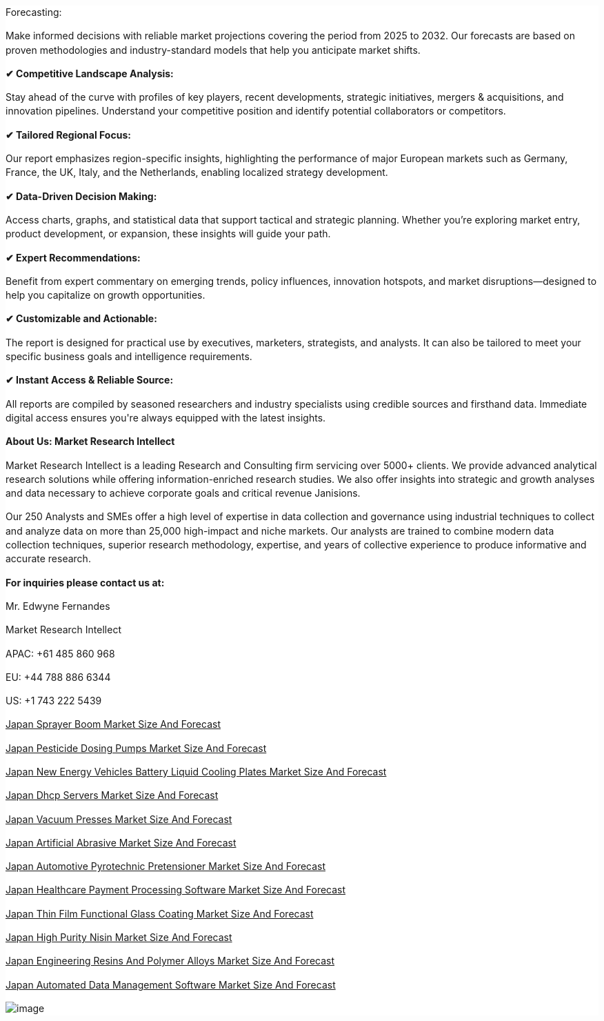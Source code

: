 Forecasting:</strong></p><p>Make informed decisions with reliable market projections covering the period from 2025 to 2032. Our forecasts are based on proven methodologies and industry-standard models that help you anticipate market shifts.</p><p><strong>✔ Competitive Landscape Analysis:</strong></p><p>Stay ahead of the curve with profiles of key players, recent developments, strategic initiatives, mergers &amp; acquisitions, and innovation pipelines. Understand your competitive position and identify potential collaborators or competitors.</p><p><strong>✔ Tailored Regional Focus:</strong></p><p>Our report emphasizes region-specific insights, highlighting the performance of major European markets such as Germany, France, the UK, Italy, and the Netherlands, enabling localized strategy development.</p><p><strong>✔ Data-Driven Decision Making:</strong></p><p>Access charts, graphs, and statistical data that support tactical and strategic planning. Whether you&rsquo;re exploring market entry, product development, or expansion, these insights will guide your path.</p><p><strong>✔ Expert Recommendations:</strong></p><p>Benefit from expert commentary on emerging trends, policy influences, innovation hotspots, and market disruptions&mdash;designed to help you capitalize on growth opportunities.</p><p><strong>✔ Customizable and Actionable:</strong></p><p>The report is designed for practical use by executives, marketers, strategists, and analysts. It can also be tailored to meet your specific business goals and intelligence requirements.</p><p><strong>✔ Instant Access &amp; Reliable Source:</strong></p><p>All reports are compiled by seasoned researchers and industry specialists using credible sources and firsthand data. Immediate digital access ensures you're always equipped with the latest insights.</p><p><strong><span class="font-[700]">About Us: Market Research Intellect</span></strong></p><p><span class="">Market Research Intellect is a leading Research and Consulting firm servicing over 5000+ clients. We provide advanced analytical research solutions while offering information-enriched research studies.&nbsp;</span>We also offer insights into strategic and growth analyses and data necessary to achieve corporate goals and critical revenue Janisions.</p><p><span class="">Our 250 Analysts and SMEs offer a high level of expertise in data collection and governance using industrial techniques to collect and analyze data on more than 25,000 high-impact and niche markets. Our analysts are trained to combine modern data collection techniques, superior research methodology, expertise, and years of collective experience to produce informative and accurate research.</span></p><p><strong>For inquiries please contact us at:</strong></p><p>Mr. Edwyne Fernandes</p><p>Market Research Intellect</p><p>APAC: +61 485 860 968</p><p>EU: +44 788 886 6344</p><p>US: +1 743 222 5439</p><p><a href="https://github.com/ruturb23/Element/blob/main/Sprayer-Boom-Market/Sprayer-Boom-Market.md">Japan Sprayer Boom Market Size And Forecast</a></p><p><a href="https://github.com/ruturb23/Element/blob/main/Pesticide-Dosing-Pumps-Market/Pesticide-Dosing-Pumps-Market.md">Japan Pesticide Dosing Pumps Market Size And Forecast</a></p><p><a href="https://github.com/ruturb23/Element/blob/main/New-Energy-Vehicles-Battery-Liquid-Cooling-Plates-Market/New-Energy-Vehicles-Battery-Liquid-Cooling-Plates-Market.md">Japan New Energy Vehicles Battery Liquid Cooling Plates Market Size And Forecast</a></p><p><a href="https://github.com/ruturb23/Element/blob/main/Dhcp-Servers-Market/Dhcp-Servers-Market.md">Japan Dhcp Servers Market Size And Forecast</a></p><p><a href="https://github.com/ruturb23/Element/blob/main/Vacuum-Presses-Market/Vacuum-Presses-Market.md">Japan Vacuum Presses Market Size And Forecast</a></p><p><a href="https://github.com/ruturb23/Element/blob/main/Artificial-Abrasive-Market/Artificial-Abrasive-Market.md">Japan Artificial Abrasive Market Size And Forecast</a></p><p><a href="https://github.com/ruturb23/Element/blob/main/Automotive-Pyrotechnic-Pretensioner-Market/Automotive-Pyrotechnic-Pretensioner-Market.md">Japan Automotive Pyrotechnic Pretensioner Market Size And Forecast</a></p><p><a href="https://github.com/ruturb23/Element/blob/main/Healthcare-Payment-Processing-Software-Market/Healthcare-Payment-Processing-Software-Market.md">Japan Healthcare Payment Processing Software Market Size And Forecast</a></p><p><a href="https://github.com/ruturb23/Element/blob/main/Thin-Film-Functional-Glass-Coating-Market/Thin-Film-Functional-Glass-Coating-Market.md">Japan Thin Film Functional Glass Coating Market Size And Forecast</a></p><p><a href="https://github.com/ruturb23/Element/blob/main/High-Purity-Nisin-Market/High-Purity-Nisin-Market.md">Japan High Purity Nisin Market Size And Forecast</a></p><p><a href="https://github.com/ruturb23/Element/blob/main/Engineering-Resins-And-Polymer-Alloys-Market/Engineering-Resins-And-Polymer-Alloys-Market.md">Japan Engineering Resins And Polymer Alloys Market Size And Forecast</a></p><p><a href="https://github.com/ruturb23/Element/blob/main/Automated-Data-Management-Software-Market/Automated-Data-Management-Software-Market.md">Japan Automated Data Management Software Market Size And Forecast</a></p>
![image](https://github.com/user-attachments/assets/97f1bded-9c20-44b9-bc47-98e265de1f56)
